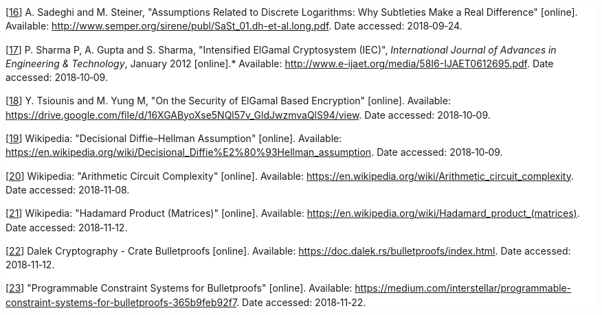 [15]: https://www.cs.cornell.edu/courses/cs754/2001fa/129.pdf
"Non-interactive and Information-theoretic
Secure Verifiable Secret Sharing, 
T. Pedersen"

[[16]] A. Sadeghi and M. Steiner, "Assumptions Related to Discrete Logarithms: Why Subtleties Make a Real Difference" 
[online]. Available: <http://www.semper.org/sirene/publ/SaSt_01.dh-et-al.long.pdf>. Date accessed: 2018&#8209;09&#8209;24.

[16]: http://www.semper.org/sirene/publ/SaSt_01.dh-et-al.long.pdf
"Assumptions Related to Discrete Logarithms: 
Why Subtleties Make a Real Difference, 
A. Sadeghi et al." 

[[17]] P. Sharma P, A. Gupta and S. Sharma, "Intensified ElGamal Cryptosystem (IEC)", *International Journal of Advances 
in Engineering & Technology*, January 2012 [online].* Available: <http://www.e-ijaet.org/media/58I6-IJAET0612695.pdf>. 
Date accessed: 2018&#8209;10&#8209;09.

[17]: http://www.e-ijaet.org/media/58I6-IJAET0612695.pdf
"Intensified ElGamal Cryptosystem (IEC), P. Sharma et al.
International Journal of Advances in Engineering & Technology,
Jan 2012"

[[18]] Y. Tsiounis and M. Yung M, "On the Security of ElGamal Based Encryption" [online]. 
Available: <https://drive.google.com/file/d/16XGAByoXse5NQl57v_GldJwzmvaQlS94/view>. Date accessed: 2018&#8209;10&#8209;09.

[18]: https://drive.google.com/file/d/16XGAByoXse5NQl57v_GldJwzmvaQlS94/view
"On the Security of ElGamal Based Encryption,
Y. Tsiounis et al."

[[19]] Wikipedia: "Decisional Diffie–Hellman Assumption" [online].
Available: <https://en.wikipedia.org/wiki/Decisional_Diffie%E2%80%93Hellman_assumption>. Date accessed: 2018&#8209;10&#8209;09.

[19]: https://en.wikipedia.org/wiki/Decisional_Diffie%E2%80%93Hellman_assumption
"Wikipedia: Decisional Diffie–Hellman Assumption"

[[20]] Wikipedia: "Arithmetic Circuit Complexity" [online]. Available: <https://en.wikipedia.org/wiki/Arithmetic_circuit_complexity>. 
Date accessed: 2018&#8209;11&#8209;08.

[20]: https://en.wikipedia.org/wiki/Arithmetic_circuit_complexity
"Wikipedia: Arithmetic Circuit Complexity"

[[21]] Wikipedia: "Hadamard Product (Matrices)" [online]. Available: <https://en.wikipedia.org/wiki/Hadamard_product_(matrices)>. 
Date accessed: 2018&#8209;11&#8209;12.

[21]: https://en.wikipedia.org/wiki/Hadamard_product_(matrices)
"Wikipedia: Hadamard Product (Matrices)"

[[22]] Dalek Cryptography - Crate Bulletproofs [online]. Available: <https://doc.dalek.rs/bulletproofs/index.html>. 
Date accessed: 2018&#8209;11&#8209;12.

[22]: https://doc.dalek.rs/bulletproofs/index.html
"Dalek Cryptography - 
Crate Bulletproofs"

[[23]] "Programmable Constraint Systems for Bulletproofs" [online].
Available: <https://medium.com/interstellar/programmable-constraint-systems-for-bulletproofs-365b9feb92f7>. 
Date accessed: 2018&#8209;11&#8209;22.


[pc~]: #pc
[ecpc~]: #ecpc
[1]: http://web.stanford.edu/~buenz/pubs/bulletproofs.pdf
[2]: https://eprint.iacr.org/2016/263.pdf
[3]: https://blockstream.com/bitcoin17-final41.pdf
[4]: https://en.wikipedia.org/wiki/Zero-knowledge_proof
[5]: https://en.wikipedia.org/wiki/Discrete_logarithm
[6]: https://link.springer.com/content/pdf/10.1007%2F3-540-47721-7_12.pdf
[7]: https://link.springer.com/content/pdf/10.1007%2F978-3-642-34961-4_38.pdf
[8]: https://hackage.haskell.org/package/pedersen-commitment
[9]: https://zkproof.org/documents.html
[10]: https://eprint.iacr.org/2017/237.pdf
[11]: https://github.com/adjoint-io/bulletproofs
[12]: https://en.wikipedia.org/wiki/Commitment_scheme
[13]: http://cryptography.wikia.com/wiki/Commitment_scheme
[14]: https://www.adjoint.io/docs/cryptography.html#pedersen-commitment-scheme
[23]: https://medium.com/interstellar/programmable-constraint-systems-for-bulletproofs-365b9feb92f7
[24]: https://interstellar.com
[25]: https://doc.dalek.rs/merlin/index.html
[26]: http://cryptonite.info/files/HMBC.pdf
[27]: http://orbilu.uni.lu/bitstream/10993/33705/1/MSPN2017.pdf
[28]: https://github.com/AdamISZ/ConfidentialTransactionsDoc/blob/master/essayonCT.pdf
[29]: https://doc-internal.dalek.rs/bulletproofs/range_proof_mpc/index.html
[30]: https://crypto.stackexchange.com/questions/40436/what-is-the-difference-between-honest-verifier-zero-knowledge-and-zero-knowledge
[31]: https://www.cs.jhu.edu/~susan/600.641/scribes/lecture11.pdf
[32]: https://en.wikipedia.org/wiki/Witness-indistinguishable_proof
[ac~]: #ac
[dlp~]: #dlp
[egc~]: #egc
[fsh~]: #fsh
[hdmp~]: #hdmp
[zk~]: #zk